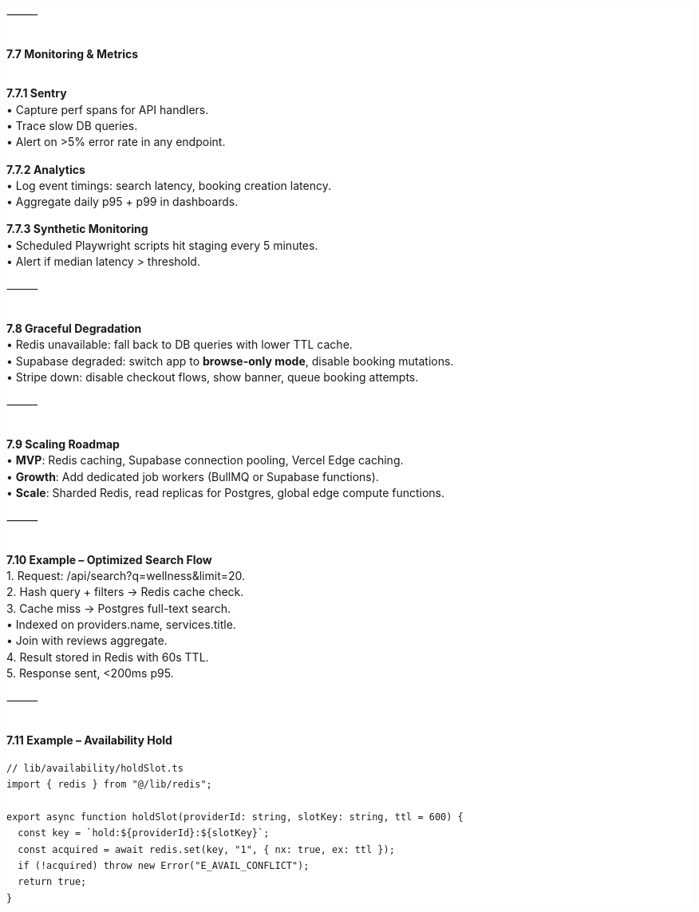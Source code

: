 ⸻  
##   
**7.7 Monitoring & Metrics**  
##   
**7.7.1 Sentry**  
	•	Capture perf spans for API handlers.  
	•	Trace slow DB queries.  
	•	Alert on >5% error rate in any endpoint.  
  
**7.7.2 Analytics**  
	•	Log event timings: search latency, booking creation latency.  
	•	Aggregate daily p95 + p99 in dashboards.  
  
**7.7.3 Synthetic Monitoring**  
	•	Scheduled Playwright scripts hit staging every 5 minutes.  
	•	Alert if median latency > threshold.  
  
⸻  
##   
**7.8 Graceful Degradation**  
	•	Redis unavailable: fall back to DB queries with lower TTL cache.  
	•	Supabase degraded: switch app to **browse-only mode**, disable booking mutations.  
	•	Stripe down: disable checkout flows, show banner, queue booking attempts.  
  
⸻  
##   
**7.9 Scaling Roadmap**  
	•	**MVP**: Redis caching, Supabase connection pooling, Vercel Edge caching.  
	•	**Growth**: Add dedicated job workers (BullMQ or Supabase functions).  
	•	**Scale**: Sharded Redis, read replicas for Postgres, global edge compute functions.  
  
⸻  
##   
**7.10 Example – Optimized Search Flow**  
	1.	Request: /api/search?q=wellness&limit=20.  
	2.	Hash query + filters → Redis cache check.  
	3.	Cache miss → Postgres full-text search.  
	•	Indexed on providers.name, services.title.  
	•	Join with reviews aggregate.  
	4.	Result stored in Redis with 60s TTL.  
	5.	Response sent, <200ms p95.  
  
⸻  
##   
**7.11 Example – Availability Hold**  
  
```
// lib/availability/holdSlot.ts
import { redis } from "@/lib/redis";

export async function holdSlot(providerId: string, slotKey: string, ttl = 600) {
  const key = `hold:${providerId}:${slotKey}`;
  const acquired = await redis.set(key, "1", { nx: true, ex: ttl });
  if (!acquired) throw new Error("E_AVAIL_CONFLICT");
  return true;
}

```
  
